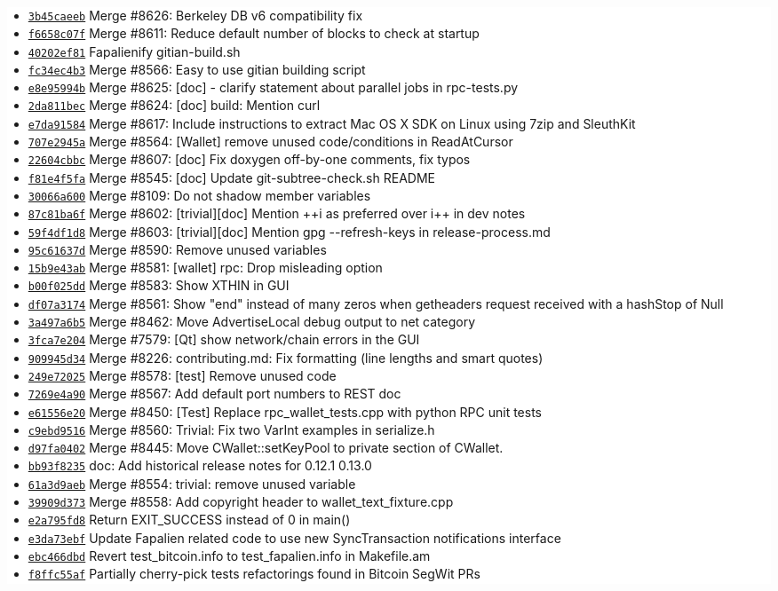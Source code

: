 - [`3b45caeeb`](https://github.com/fapalienchain/fapalien/commit/3b45caeeb) Merge #8626: Berkeley DB v6 compatibility fix
- [`f6658c07f`](https://github.com/fapalienchain/fapalien/commit/f6658c07f) Merge #8611: Reduce default number of blocks to check at startup
- [`40202ef81`](https://github.com/fapalienchain/fapalien/commit/40202ef81) Fapalienify gitian-build.sh
- [`fc34ec4b3`](https://github.com/fapalienchain/fapalien/commit/fc34ec4b3) Merge #8566: Easy to use gitian building script
- [`e8e95994b`](https://github.com/fapalienchain/fapalien/commit/e8e95994b) Merge #8625: [doc] - clarify statement about parallel jobs in rpc-tests.py
- [`2da811bec`](https://github.com/fapalienchain/fapalien/commit/2da811bec) Merge #8624: [doc] build: Mention curl
- [`e7da91584`](https://github.com/fapalienchain/fapalien/commit/e7da91584) Merge #8617: Include instructions to extract Mac OS X SDK on Linux using 7zip and SleuthKit
- [`707e2945a`](https://github.com/fapalienchain/fapalien/commit/707e2945a) Merge #8564: [Wallet] remove unused code/conditions in ReadAtCursor
- [`22604cbbc`](https://github.com/fapalienchain/fapalien/commit/22604cbbc) Merge #8607: [doc] Fix doxygen off-by-one comments, fix typos
- [`f81e4f5fa`](https://github.com/fapalienchain/fapalien/commit/f81e4f5fa) Merge #8545: [doc] Update git-subtree-check.sh README
- [`30066a600`](https://github.com/fapalienchain/fapalien/commit/30066a600) Merge #8109: Do not shadow member variables
- [`87c81ba6f`](https://github.com/fapalienchain/fapalien/commit/87c81ba6f) Merge #8602: [trivial][doc] Mention ++i as preferred over i++ in dev notes
- [`59f4df1d8`](https://github.com/fapalienchain/fapalien/commit/59f4df1d8) Merge #8603: [trivial][doc] Mention gpg --refresh-keys in release-process.md
- [`95c61637d`](https://github.com/fapalienchain/fapalien/commit/95c61637d) Merge #8590: Remove unused variables
- [`15b9e43ab`](https://github.com/fapalienchain/fapalien/commit/15b9e43ab) Merge #8581: [wallet] rpc: Drop misleading option
- [`b00f025dd`](https://github.com/fapalienchain/fapalien/commit/b00f025dd) Merge #8583: Show XTHIN in GUI
- [`df07a3174`](https://github.com/fapalienchain/fapalien/commit/df07a3174) Merge #8561: Show "end" instead of many zeros when getheaders request received with a hashStop of Null
- [`3a497a6b5`](https://github.com/fapalienchain/fapalien/commit/3a497a6b5) Merge #8462: Move AdvertiseLocal debug output to net category
- [`3fca7e204`](https://github.com/fapalienchain/fapalien/commit/3fca7e204) Merge #7579: [Qt] show network/chain errors in the GUI
- [`909945d34`](https://github.com/fapalienchain/fapalien/commit/909945d34) Merge #8226: contributing.md: Fix formatting (line lengths and smart quotes)
- [`249e72025`](https://github.com/fapalienchain/fapalien/commit/249e72025) Merge #8578: [test] Remove unused code
- [`7269e4a90`](https://github.com/fapalienchain/fapalien/commit/7269e4a90) Merge #8567: Add default port numbers to REST doc
- [`e61556e20`](https://github.com/fapalienchain/fapalien/commit/e61556e20) Merge #8450: [Test] Replace rpc_wallet_tests.cpp with python RPC unit tests
- [`c9ebd9516`](https://github.com/fapalienchain/fapalien/commit/c9ebd9516) Merge #8560: Trivial: Fix two VarInt examples in serialize.h
- [`d97fa0402`](https://github.com/fapalienchain/fapalien/commit/d97fa0402) Merge #8445: Move CWallet::setKeyPool to private section of CWallet.
- [`bb93f8235`](https://github.com/fapalienchain/fapalien/commit/bb93f8235) doc: Add historical release notes for 0.12.1 0.13.0
- [`61a3d9aeb`](https://github.com/fapalienchain/fapalien/commit/61a3d9aeb) Merge #8554: trivial: remove unused variable
- [`39909d373`](https://github.com/fapalienchain/fapalien/commit/39909d373) Merge #8558: Add copyright header to wallet_text_fixture.cpp
- [`e2a795fd8`](https://github.com/fapalienchain/fapalien/commit/e2a795fd8) Return EXIT_SUCCESS instead of 0 in main()
- [`e3da73ebf`](https://github.com/fapalienchain/fapalien/commit/e3da73ebf) Update Fapalien related code to use new SyncTransaction notifications interface
- [`ebc466dbd`](https://github.com/fapalienchain/fapalien/commit/ebc466dbd) Revert test_bitcoin.info to test_fapalien.info in Makefile.am
- [`f8ffc55af`](https://github.com/fapalienchain/fapalien/commit/f8ffc55af) Partially cherry-pick tests refactorings found in Bitcoin SegWit PRs